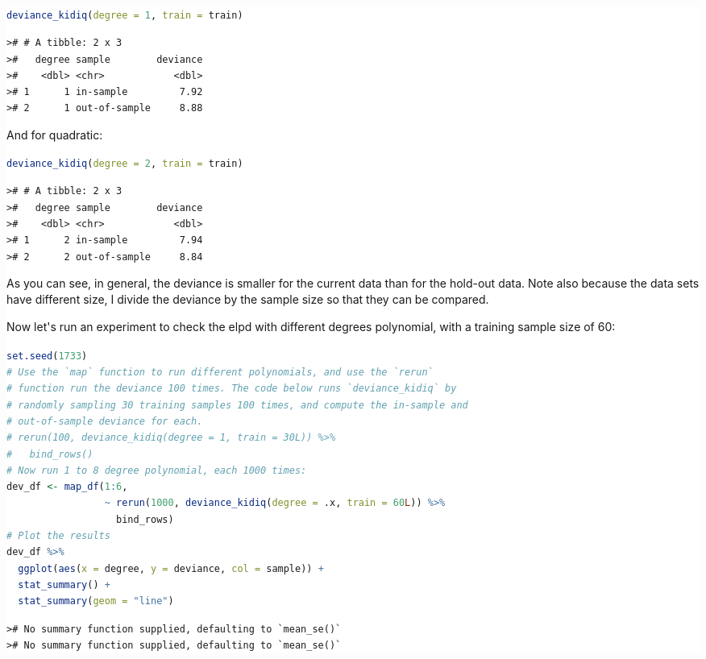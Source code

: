 
```r
deviance_kidiq(degree = 1, train = train)
```

```
># # A tibble: 2 x 3
>#   degree sample        deviance
>#    <dbl> <chr>            <dbl>
># 1      1 in-sample         7.92
># 2      1 out-of-sample     8.88
```

And for quadratic:


```r
deviance_kidiq(degree = 2, train = train)
```

```
># # A tibble: 2 x 3
>#   degree sample        deviance
>#    <dbl> <chr>            <dbl>
># 1      2 in-sample         7.94
># 2      2 out-of-sample     8.84
```

As you can see, in general, the deviance is smaller for the current data than 
for the hold-out data. Note also because the data sets have different size, I
divide the deviance by the sample size so that they can be compared. 

Now let's run an experiment to check the elpd with different degrees polynomial, 
with a training sample size of 60:


```r
set.seed(1733)
# Use the `map` function to run different polynomials, and use the `rerun`
# function run the deviance 100 times. The code below runs `deviance_kidiq` by
# randomly sampling 30 training samples 100 times, and compute the in-sample and
# out-of-sample deviance for each.
# rerun(100, deviance_kidiq(degree = 1, train = 30L)) %>% 
#   bind_rows()
# Now run 1 to 8 degree polynomial, each 1000 times:
dev_df <- map_df(1:6, 
                 ~ rerun(1000, deviance_kidiq(degree = .x, train = 60L)) %>% 
                   bind_rows)
# Plot the results
dev_df %>% 
  ggplot(aes(x = degree, y = deviance, col = sample)) + 
  stat_summary() + 
  stat_summary(geom = "line")
```

```
># No summary function supplied, defaulting to `mean_se()`
># No summary function supplied, defaulting to `mean_se()`
```
